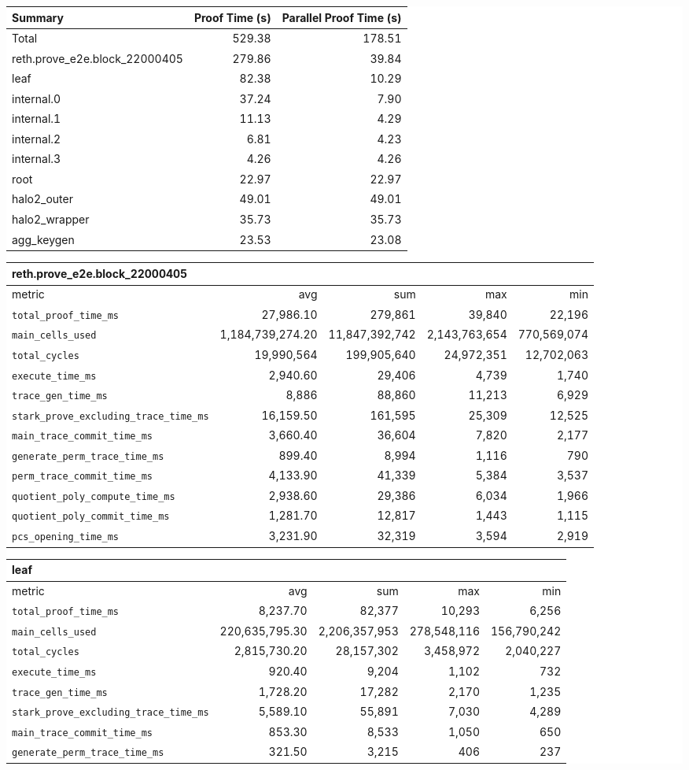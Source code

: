 | Summary | Proof Time (s) | Parallel Proof Time (s) |
|:---|---:|---:|
| Total |  529.38 |  178.51 |
| reth.prove_e2e.block_22000405 |  279.86 |  39.84 |
| leaf |  82.38 |  10.29 |
| internal.0 |  37.24 |  7.90 |
| internal.1 |  11.13 |  4.29 |
| internal.2 |  6.81 |  4.23 |
| internal.3 |  4.26 |  4.26 |
| root |  22.97 |  22.97 |
| halo2_outer |  49.01 |  49.01 |
| halo2_wrapper |  35.73 |  35.73 |
| agg_keygen |  23.53 |  23.08 |


| reth.prove_e2e.block_22000405 |||||
|:---|---:|---:|---:|---:|
|metric|avg|sum|max|min|
| `total_proof_time_ms ` |  27,986.10 |  279,861 |  39,840 |  22,196 |
| `main_cells_used     ` |  1,184,739,274.20 |  11,847,392,742 |  2,143,763,654 |  770,569,074 |
| `total_cycles        ` |  19,990,564 |  199,905,640 |  24,972,351 |  12,702,063 |
| `execute_time_ms     ` |  2,940.60 |  29,406 |  4,739 |  1,740 |
| `trace_gen_time_ms   ` |  8,886 |  88,860 |  11,213 |  6,929 |
| `stark_prove_excluding_trace_time_ms` |  16,159.50 |  161,595 |  25,309 |  12,525 |
| `main_trace_commit_time_ms` |  3,660.40 |  36,604 |  7,820 |  2,177 |
| `generate_perm_trace_time_ms` |  899.40 |  8,994 |  1,116 |  790 |
| `perm_trace_commit_time_ms` |  4,133.90 |  41,339 |  5,384 |  3,537 |
| `quotient_poly_compute_time_ms` |  2,938.60 |  29,386 |  6,034 |  1,966 |
| `quotient_poly_commit_time_ms` |  1,281.70 |  12,817 |  1,443 |  1,115 |
| `pcs_opening_time_ms ` |  3,231.90 |  32,319 |  3,594 |  2,919 |

| leaf |||||
|:---|---:|---:|---:|---:|
|metric|avg|sum|max|min|
| `total_proof_time_ms ` |  8,237.70 |  82,377 |  10,293 |  6,256 |
| `main_cells_used     ` |  220,635,795.30 |  2,206,357,953 |  278,548,116 |  156,790,242 |
| `total_cycles        ` |  2,815,730.20 |  28,157,302 |  3,458,972 |  2,040,227 |
| `execute_time_ms     ` |  920.40 |  9,204 |  1,102 |  732 |
| `trace_gen_time_ms   ` |  1,728.20 |  17,282 |  2,170 |  1,235 |
| `stark_prove_excluding_trace_time_ms` |  5,589.10 |  55,891 |  7,030 |  4,289 |
| `main_trace_commit_time_ms` |  853.30 |  8,533 |  1,050 |  650 |
| `generate_perm_trace_time_ms` |  321.50 |  3,215 |  406 |  237 |